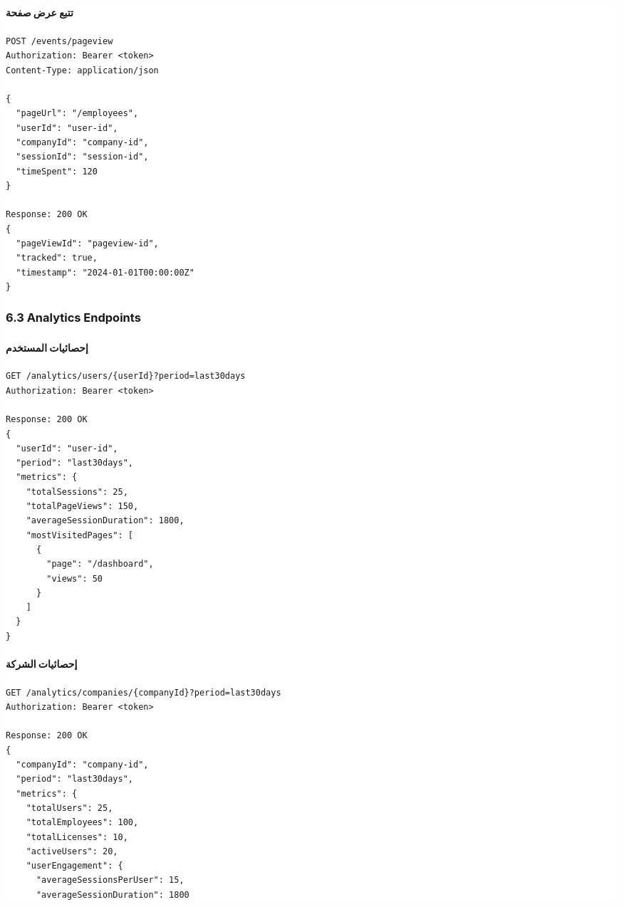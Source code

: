 #### تتبع عرض صفحة
```http
POST /events/pageview
Authorization: Bearer <token>
Content-Type: application/json

{
  "pageUrl": "/employees",
  "userId": "user-id",
  "companyId": "company-id",
  "sessionId": "session-id",
  "timeSpent": 120
}

Response: 200 OK
{
  "pageViewId": "pageview-id",
  "tracked": true,
  "timestamp": "2024-01-01T00:00:00Z"
}
```

### 6.3 Analytics Endpoints

#### إحصائيات المستخدم
```http
GET /analytics/users/{userId}?period=last30days
Authorization: Bearer <token>

Response: 200 OK
{
  "userId": "user-id",
  "period": "last30days",
  "metrics": {
    "totalSessions": 25,
    "totalPageViews": 150,
    "averageSessionDuration": 1800,
    "mostVisitedPages": [
      {
        "page": "/dashboard",
        "views": 50
      }
    ]
  }
}
```

#### إحصائيات الشركة
```http
GET /analytics/companies/{companyId}?period=last30days
Authorization: Bearer <token>

Response: 200 OK
{
  "companyId": "company-id",
  "period": "last30days",
  "metrics": {
    "totalUsers": 25,
    "totalEmployees": 100,
    "totalLicenses": 10,
    "activeUsers": 20,
    "userEngagement": {
      "averageSessionsPerUser": 15,
      "averageSessionDuration": 1800
```